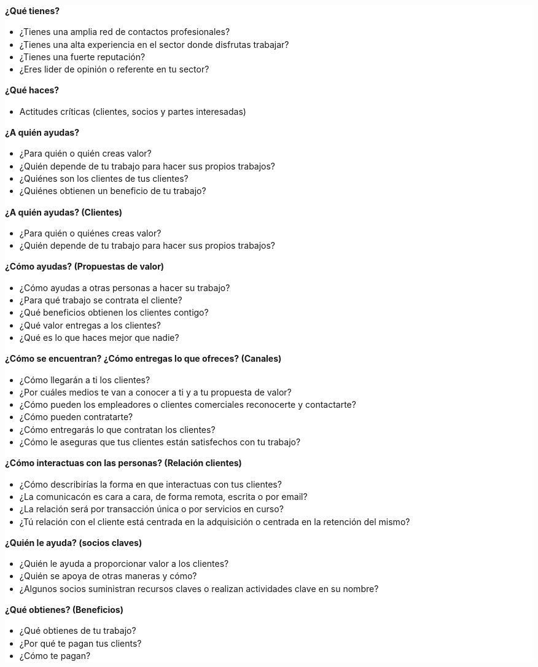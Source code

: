 **¿Qué tienes?** &nbsp;

- ¿Tienes una amplia red de contactos profesionales?
- ¿Tienes una alta experiencia en el sector donde disfrutas trabajar?
- ¿Tienes una fuerte reputación?
- ¿Eres lider de opinión o referente en tu sector?

**¿Qué haces?** &nbsp;

- Actitudes críticas (clientes, socios y partes interesadas)

**¿A quién ayudas?** &nbsp;

- ¿Para quién o quién creas valor?
- ¿Quién depende de tu trabajo para hacer sus propios trabajos?
- ¿Quiénes son los clientes de tus clientes?
- ¿Quiénes obtienen un beneficio de tu trabajo?

**¿A quién ayudas? (Clientes)** &nbsp;

- ¿Para quién o quiénes creas valor?
- ¿Quién depende de tu trabajo para hacer sus propios trabajos?

**¿Cómo ayudas? (Propuestas de valor)** &nbsp;

- ¿Cómo ayudas a otras personas a hacer su trabajo?
- ¿Para qué trabajo se contrata el cliente?
- ¿Qué beneficios obtienen los clientes contigo?
- ¿Qué valor entregas a los clientes?
- ¿Qué es lo que haces mejor que nadie?

**¿Cómo se encuentran? ¿Cómo entregas lo que ofreces? (Canales)** &nbsp;

- ¿Cómo llegarán a ti los clientes?
- ¿Por cuáles medios te van a conocer a ti y a tu propuesta de valor?
- ¿Cómo pueden los empleadores o clientes comerciales reconocerte y contactarte?
- ¿Cómo pueden contratarte?
- ¿Cómo entregarás lo que contratan los clientes?
- ¿Cómo le aseguras que tus clientes están satisfechos con tu trabajo?

**¿Cómo interactuas con las personas? (Relación clientes)** &nbsp;

- ¿Cómo describirías la forma en que interactuas con tus clientes?
- ¿La comunicacón es cara a cara, de forma remota, escrita o por email?
- ¿La relación será por transacción única o por servicios en curso?
- ¿Tú relación con el cliente está centrada en la adquisición o centrada en la retención del mismo?

**¿Quién le ayuda? (socios claves)** &nbsp;

- ¿Quién le ayuda a proporcionar valor a los clientes?
- ¿Quién se apoya de otras maneras y cómo?
- ¿Algunos socios suministran recursos claves o realizan actividades clave en su nombre?

**¿Qué obtienes? (Beneficios)** &nbsp;

- ¿Qué obtienes de tu trabajo?
- ¿Por qué te pagan tus clients?
- ¿Cómo te pagan?
